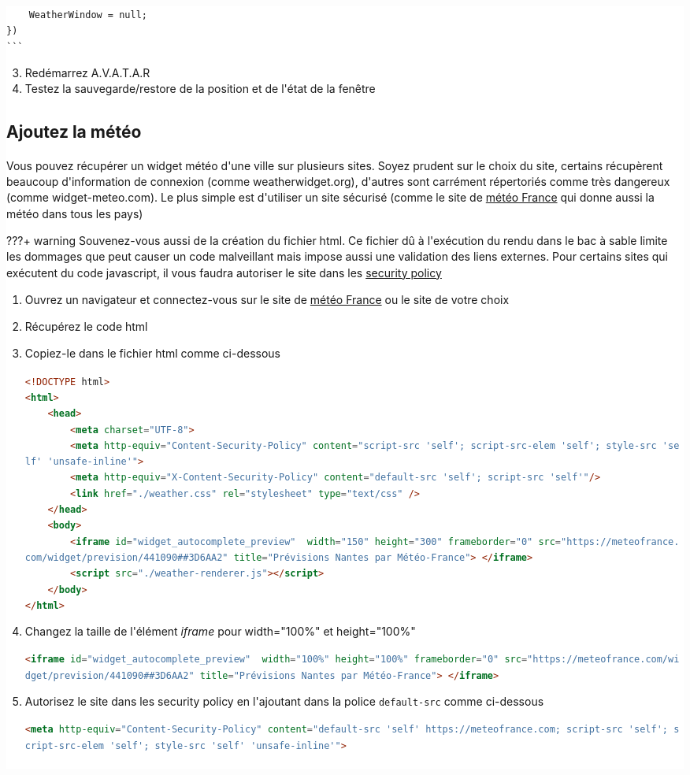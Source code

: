         WeatherWindow = null;
    })  
    ```
    
3. Redémarrez A.V.A.T.A.R
4. Testez la sauvegarde/restore de la position et de l'état de la fenêtre 

## Ajoutez la météo

Vous pouvez récupérer un widget météo d'une ville sur plusieurs sites. Soyez prudent sur le choix du site, certains récupèrent beaucoup d'information de connexion (comme weatherwidget.org), d'autres sont carrément répertoriés comme très dangereux (comme widget-meteo.com). Le plus simple est d'utiliser un site sécurisé (comme le site de [météo France](https://meteofrance.com/widgets) qui donne aussi la météo dans tous les pays)

???+ warning 
    Souvenez-vous aussi de la création du fichier html. Ce fichier dû à l'exécution du rendu dans le bac à sable limite les dommages que peut causer un code malveillant mais impose aussi une validation des liens externes. Pour certains sites qui exécutent du code javascript, il vous faudra autoriser le site dans les [security policy](https://developer.mozilla.org/en-US/docs/Web/HTTP/Headers/Content-Security-Policy/script-src)

1. Ouvrez un navigateur et connectez-vous sur le site de [météo France](https://meteofrance.com/widgets) ou le site de votre choix
2. Récupérez le code html
3. Copiez-le dans le fichier html comme ci-dessous

    ``` html title="weather.html" hl_lines="10"
    <!DOCTYPE html>
    <html>
        <head>
            <meta charset="UTF-8">
            <meta http-equiv="Content-Security-Policy" content="script-src 'self'; script-src-elem 'self'; style-src 'self' 'unsafe-inline'">
            <meta http-equiv="X-Content-Security-Policy" content="default-src 'self'; script-src 'self'"/>
            <link href="./weather.css" rel="stylesheet" type="text/css" />
        </head>
        <body>
            <iframe id="widget_autocomplete_preview"  width="150" height="300" frameborder="0" src="https://meteofrance.com/widget/prevision/441090##3D6AA2" title="Prévisions Nantes par Météo-France"> </iframe>
            <script src="./weather-renderer.js"></script>
        </body>
    </html>
    ```
4. Changez la taille de l'élément _iframe_ pour width="100%" et height="100%"

    ``` html title="weather.html" hl_lines="1"
    <iframe id="widget_autocomplete_preview"  width="100%" height="100%" frameborder="0" src="https://meteofrance.com/widget/prevision/441090##3D6AA2" title="Prévisions Nantes par Météo-France"> </iframe>
    ```
5. Autorisez le site dans les security policy en l'ajoutant dans la police `default-src` comme ci-dessous
    ``` html title="weather.html" hl_lines="1"
    <meta http-equiv="Content-Security-Policy" content="default-src 'self' https://meteofrance.com; script-src 'self'; script-src-elem 'self'; style-src 'self' 'unsafe-inline'">
        